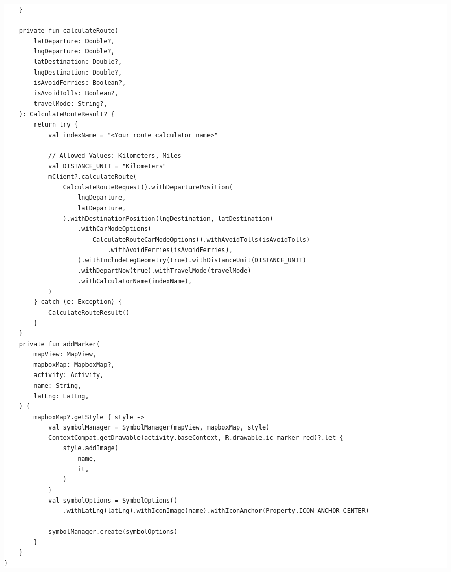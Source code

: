 ```
    }

    private fun calculateRoute(
        latDeparture: Double?,
        lngDeparture: Double?,
        latDestination: Double?,
        lngDestination: Double?,
        isAvoidFerries: Boolean?,
        isAvoidTolls: Boolean?,
        travelMode: String?,
    ): CalculateRouteResult? {
        return try {
            val indexName = "<Your route calculator name>"

            // Allowed Values: Kilometers, Miles
            val DISTANCE_UNIT = "Kilometers"
            mClient?.calculateRoute(
                CalculateRouteRequest().withDeparturePosition(
                    lngDeparture,
                    latDeparture,
                ).withDestinationPosition(lngDestination, latDestination)
                    .withCarModeOptions(
                        CalculateRouteCarModeOptions().withAvoidTolls(isAvoidTolls)
                            .withAvoidFerries(isAvoidFerries),
                    ).withIncludeLegGeometry(true).withDistanceUnit(DISTANCE_UNIT)
                    .withDepartNow(true).withTravelMode(travelMode)
                    .withCalculatorName(indexName),
            )
        } catch (e: Exception) {
            CalculateRouteResult()
        }
    }
    private fun addMarker(
        mapView: MapView,
        mapboxMap: MapboxMap?,
        activity: Activity,
        name: String,
        latLng: LatLng,
    ) {
        mapboxMap?.getStyle { style ->
            val symbolManager = SymbolManager(mapView, mapboxMap, style)
            ContextCompat.getDrawable(activity.baseContext, R.drawable.ic_marker_red)?.let {
                style.addImage(
                    name,
                    it,
                )
            }
            val symbolOptions = SymbolOptions()
                .withLatLng(latLng).withIconImage(name).withIconAnchor(Property.ICON_ANCHOR_CENTER)

            symbolManager.create(symbolOptions)
        }
    }
}
```
